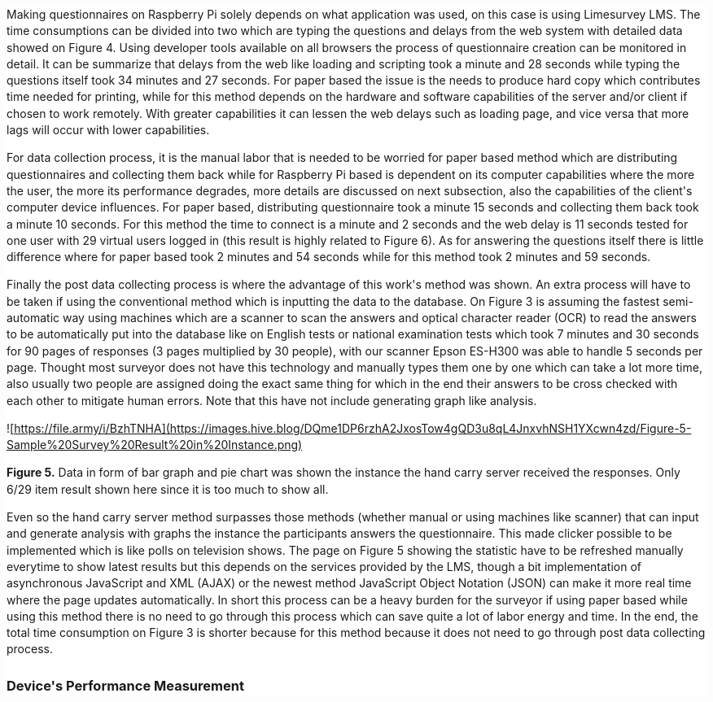 
Making questionnaires on Raspberry Pi solely depends on what application was used, on this case is using Limesurvey LMS. The time consumptions can be divided into two which are typing the questions and delays from the web system with detailed data showed on Figure 4\. Using developer tools available on all browsers the process of questionnaire creation can be monitored in detail. It can be summarize that delays from the web like loading and scripting took a minute and 28 seconds while typing the questions itself took 34 minutes and 27 seconds. For paper based the issue is the needs to produce hard copy which contributes time needed for printing, while for this method depends on the hardware and software capabilities of the server and/or client if chosen to work remotely. With greater capabilities it can lessen the web delays such as loading page, and vice versa that more lags will occur with lower capabilities.

For data collection process, it is the manual labor that is needed to be worried for paper based method which are distributing questionnaires and collecting them back while for Raspberry Pi based is dependent on its computer capabilities where the more the user, the more its performance degrades, more details are discussed on next subsection, also the capabilities of the client's computer device influences. For paper based, distributing questionnaire took a minute 15 seconds and collecting them back took a minute 10 seconds. For this method the time to connect is a minute and 2 seconds and the web delay is 11 seconds tested for one user with 29 virtual users logged in (this result is highly related to Figure 6). As for answering the questions itself there is little difference where for paper based took 2 minutes and 54 seconds while for this method took 2 minutes and 59 seconds.

Finally the post data collecting process is where the advantage of this work's method was shown. An extra process will have to be taken if using the conventional method which is inputting the data to the database. On Figure 3 is assuming the fastest semi-automatic way using machines which are a scanner to scan the answers and optical character reader (OCR) to read the answers to be automatically put into the database like on English tests or national examination tests which took 7 minutes and 30 seconds for 90 pages of responses (3 pages multiplied by 30 people), with our scanner Epson ES-H300 was able to handle 5 seconds per page. Thought most surveyor does not have this technology and manually types them one by one which can take a lot more time, also usually two people are assigned doing the exact same thing for which in the end their answers to be cross checked with each other to mitigate human errors. Note that this have not include generating graph like analysis.

![https://file.army/i/BzhTNHA](https://images.hive.blog/DQme1DP6rzhA2JxosTow4gQD3u8qL4JnxvhNSH1YXcwn4zd/Figure-5-Sample%20Survey%20Result%20in%20Instance.png)

**Figure 5.** Data in form of bar graph and pie chart was shown the instance the hand carry server received the responses. Only 6/29 item result shown here since it is too much to show all.



Even so the hand carry server method surpasses those methods (whether manual or using machines like scanner) that can input and generate analysis with graphs the instance the participants answers the questionnaire. This made clicker possible to be implemented which is like polls on television shows. The page on Figure 5 showing the statistic have to be refreshed manually everytime to show latest results but this depends on the services provided by the LMS, though a bit implementation of asynchronous JavaScript and XML (AJAX) or the newest method JavaScript Object Notation (JSON) can make it more real time where the page updates automatically. In short this process can be a heavy burden for the surveyor if using paper based while using this method there is no need to go through this process which can save quite a lot of labor energy and time. In the end, the total time consumption on Figure 3 is shorter because for this method because it does not need to go through post data collecting process.

### Device's Performance Measurement
